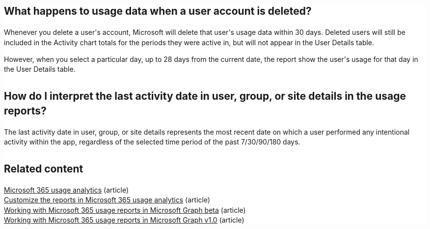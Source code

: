 ## What happens to usage data when a user account is deleted?

Whenever you delete a user's account, Microsoft will delete that user's usage data within 30 days. Deleted users will still be included in the Activity chart totals for the periods they were active in, but will not appear in the User Details table.

However, when you select a particular day, up to 28 days from the current date, the report show the user's usage for that day in the User Details table.

## How do I interpret the last activity date in user, group, or site details in the usage reports?

The last activity date in user, group, or site details represents the most recent date on which a user performed any intentional activity within the app, regardless of the selected time period of the past 7/30/90/180 days.

## Related content

[Microsoft 365 usage analytics](../usage-analytics/usage-analytics.md) (article)\
[Customize the reports in Microsoft 365 usage analytics](../usage-analytics/customize-reports.md) (article)\
[Working with Microsoft 365 usage reports in Microsoft Graph beta](/graph/api/resources/report?view=graph-rest-beta&preserve-view=true) (article)\
[Working with Microsoft 365 usage reports in Microsoft Graph v1.0](/graph/api/resources/report?view=graph-rest-1.0&preserve-view=true) (article)
